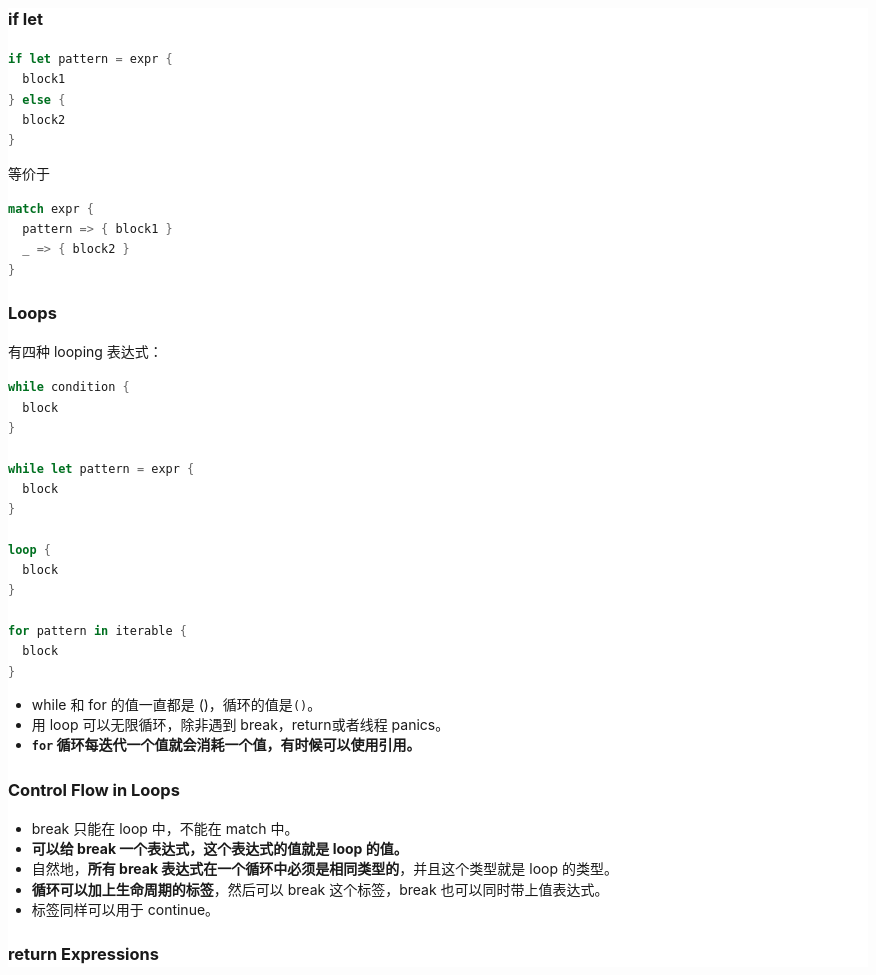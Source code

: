 ### if let

```rust
if let pattern = expr {
  block1
} else {
  block2
}
```

等价于

```rust
match expr {
  pattern => { block1 }
  _ => { block2 }
}
```

### Loops

有四种 looping 表达式：

```rust
while condition {
  block
}

while let pattern = expr {
  block
}

loop {
  block
}

for pattern in iterable {
  block
}
```

* while 和 for  的值一直都是 ()，循环的值是`()`。
* 用 loop 可以无限循环，除非遇到 break，return或者线程 panics。
* **`for` 循环每迭代一个值就会消耗一个值，有时候可以使用引用。**

### Control Flow in Loops

* break 只能在 loop 中，不能在 match 中。
* **可以给 break 一个表达式，这个表达式的值就是 loop 的值。**
* 自然地，**所有 break 表达式在一个循环中必须是相同类型的**，并且这个类型就是 loop 的类型。
* **循环可以加上生命周期的标签**，然后可以 break 这个标签，break 也可以同时带上值表达式。
* 标签同样可以用于 continue。

### return Expressions
